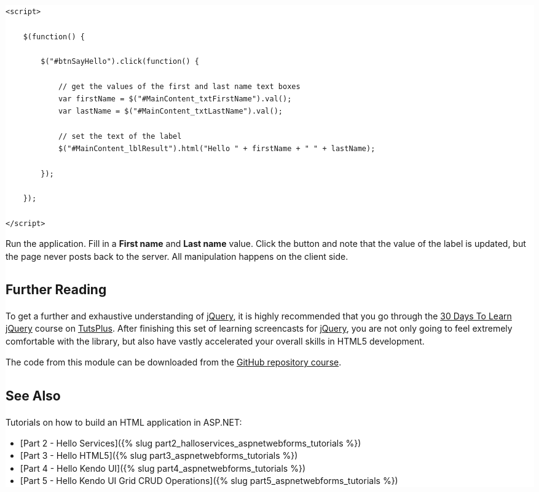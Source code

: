 

    <script>

        $(function() {

        	$("#btnSayHello").click(function() {

	            // get the values of the first and last name text boxes
	            var firstName = $("#MainContent_txtFirstName").val();
	            var lastName = $("#MainContent_txtLastName").val();

	            // set the text of the label
	            $("#MainContent_lblResult").html("Hello " + firstName + " " + lastName);

	        });

        });

    </script>

Run the application. Fill in a **First name** and **Last name** value. Click the button and note that the value of the label is updated, but the page never posts back to the server. All manipulation happens on the client side.

## Further Reading

To get a further and exhaustive understanding of [jQuery](https://jquery.com/), it is highly recommended that you go through the [30 Days To Learn jQuery](http://tutsplus.com/course/30-days-to-learn-jquery/) course on [TutsPlus](http://tutsplus.com/). After finishing this set of learning screencasts for [jQuery](https://jquery.com/), you are not only going to feel extremely comfortable with the library, but also have vastly accelerated your overall skills in HTML5 development.

The code from this module can be downloaded from the [GitHub repository course](https://github.com/telerik/html5-dev-for-aspnet-devs).

## See Also

Tutorials on how to build an HTML application in ASP.NET:

* [Part 2 - Hello Services]({% slug part2_halloservices_aspnetwebforms_tutorials %})
* [Part 3 - Hello HTML5]({% slug part3_aspnetwebforms_tutorials %})
* [Part 4 - Hello Kendo UI]({% slug part4_aspnetwebforms_tutorials %})
* [Part 5 - Hello Kendo UI Grid CRUD Operations]({% slug part5_aspnetwebforms_tutorials %})
